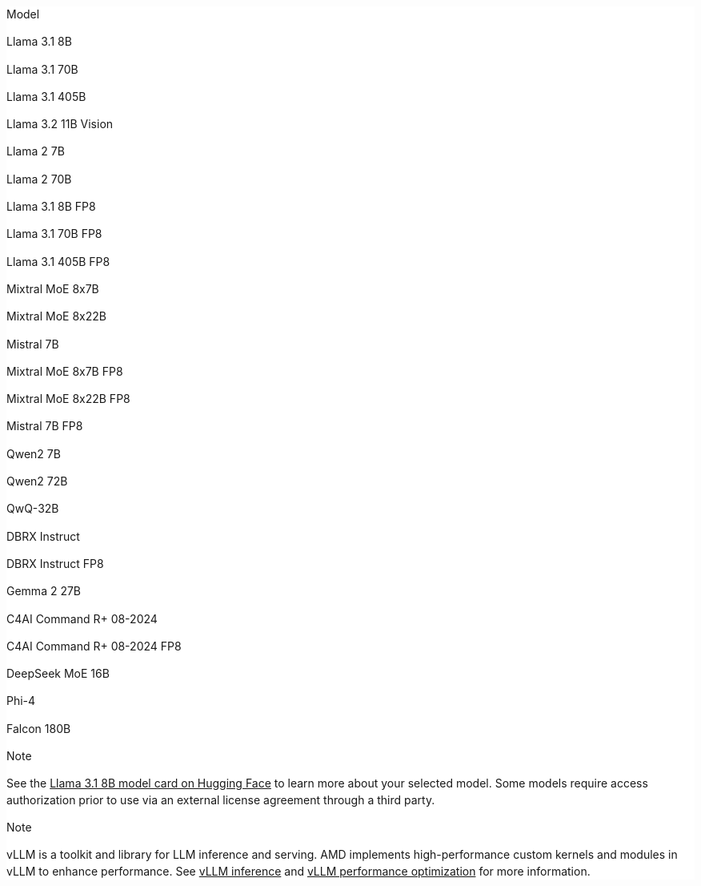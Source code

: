 Model

Llama 3.1 8B

Llama 3.1 70B

Llama 3.1 405B

Llama 3.2 11B Vision

Llama 2 7B

Llama 2 70B

Llama 3.1 8B FP8

Llama 3.1 70B FP8

Llama 3.1 405B FP8

Mixtral MoE 8x7B

Mixtral MoE 8x22B

Mistral 7B

Mixtral MoE 8x7B FP8

Mixtral MoE 8x22B FP8

Mistral 7B FP8

Qwen2 7B

Qwen2 72B

QwQ-32B

DBRX Instruct

DBRX Instruct FP8

Gemma 2 27B

C4AI Command R+ 08-2024

C4AI Command R+ 08-2024 FP8

DeepSeek MoE 16B

Phi-4

Falcon 180B

Note

See the [Llama 3.1 8B model card on Hugging Face](https://huggingface.co/meta-llama/Llama-3.1-8B) to learn more about your selected model. Some models require access authorization prior to use via an external license agreement through a third party.

Note

vLLM is a toolkit and library for LLM inference and serving. AMD implements high-performance custom kernels and modules in vLLM to enhance performance. See [vLLM inference](https://rocm.docs.amd.com/en/latest/how-to/rocm-for-ai/inference/llm-inference-frameworks.html#fine-tuning-llms-vllm) and [vLLM performance optimization](https://rocm.docs.amd.com/en/latest/how-to/rocm-for-ai/inference-optimization/workload.html#mi300x-vllm-optimization) for more information.
